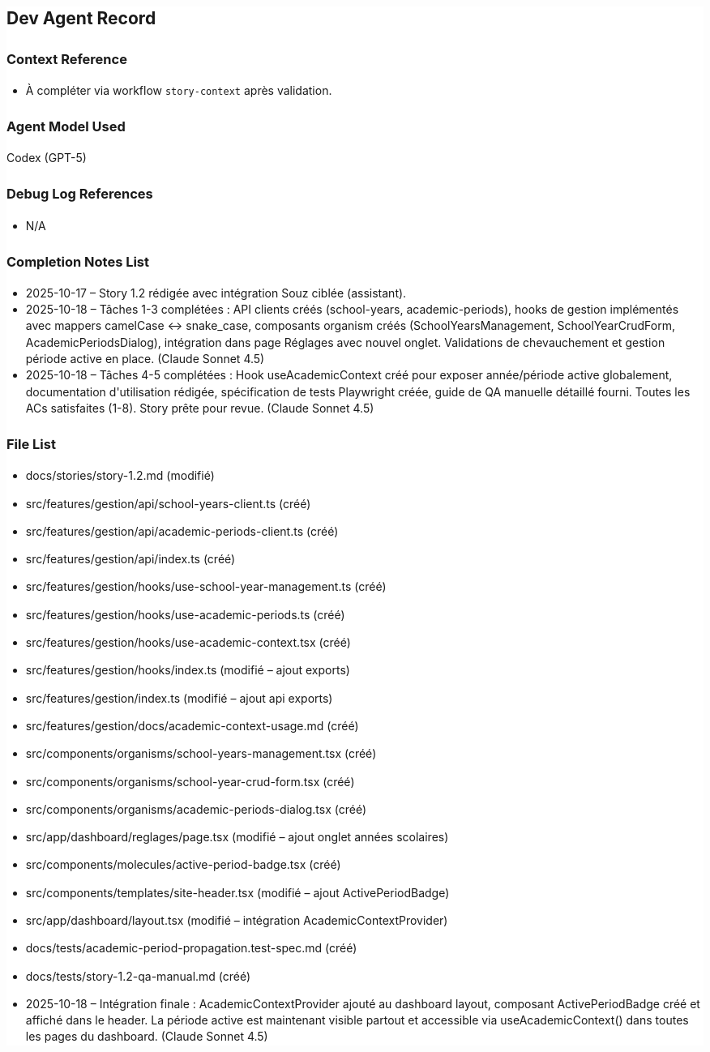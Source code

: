 

## Dev Agent Record

### Context Reference

- À compléter via workflow `story-context` après validation.

### Agent Model Used

Codex (GPT-5)

### Debug Log References

- N/A

### Completion Notes List

- 2025-10-17 – Story 1.2 rédigée avec intégration Souz ciblée (assistant).
- 2025-10-18 – Tâches 1-3 complétées : API clients créés (school-years, academic-periods), hooks de gestion implémentés avec mappers camelCase ↔ snake_case, composants organism créés (SchoolYearsManagement, SchoolYearCrudForm, AcademicPeriodsDialog), intégration dans page Réglages avec nouvel onglet. Validations de chevauchement et gestion période active en place. (Claude Sonnet 4.5)
- 2025-10-18 – Tâches 4-5 complétées : Hook useAcademicContext créé pour exposer année/période active globalement, documentation d'utilisation rédigée, spécification de tests Playwright créée, guide de QA manuelle détaillé fourni. Toutes les ACs satisfaites (1-8). Story prête pour revue. (Claude Sonnet 4.5)

### File List

- docs/stories/story-1.2.md (modifié)
- src/features/gestion/api/school-years-client.ts (créé)
- src/features/gestion/api/academic-periods-client.ts (créé)
- src/features/gestion/api/index.ts (créé)
- src/features/gestion/hooks/use-school-year-management.ts (créé)
- src/features/gestion/hooks/use-academic-periods.ts (créé)
- src/features/gestion/hooks/use-academic-context.tsx (créé)
- src/features/gestion/hooks/index.ts (modifié – ajout exports)
- src/features/gestion/index.ts (modifié – ajout api exports)
- src/features/gestion/docs/academic-context-usage.md (créé)
- src/components/organisms/school-years-management.tsx (créé)
- src/components/organisms/school-year-crud-form.tsx (créé)
- src/components/organisms/academic-periods-dialog.tsx (créé)
- src/app/dashboard/reglages/page.tsx (modifié – ajout onglet années scolaires)
- src/components/molecules/active-period-badge.tsx (créé)
- src/components/templates/site-header.tsx (modifié – ajout ActivePeriodBadge)
- src/app/dashboard/layout.tsx (modifié – intégration AcademicContextProvider)
- docs/tests/academic-period-propagation.test-spec.md (créé)
- docs/tests/story-1.2-qa-manual.md (créé)

- 2025-10-18 – Intégration finale : AcademicContextProvider ajouté au dashboard layout, composant ActivePeriodBadge créé et affiché dans le header. La période active est maintenant visible partout et accessible via useAcademicContext() dans toutes les pages du dashboard. (Claude Sonnet 4.5)
